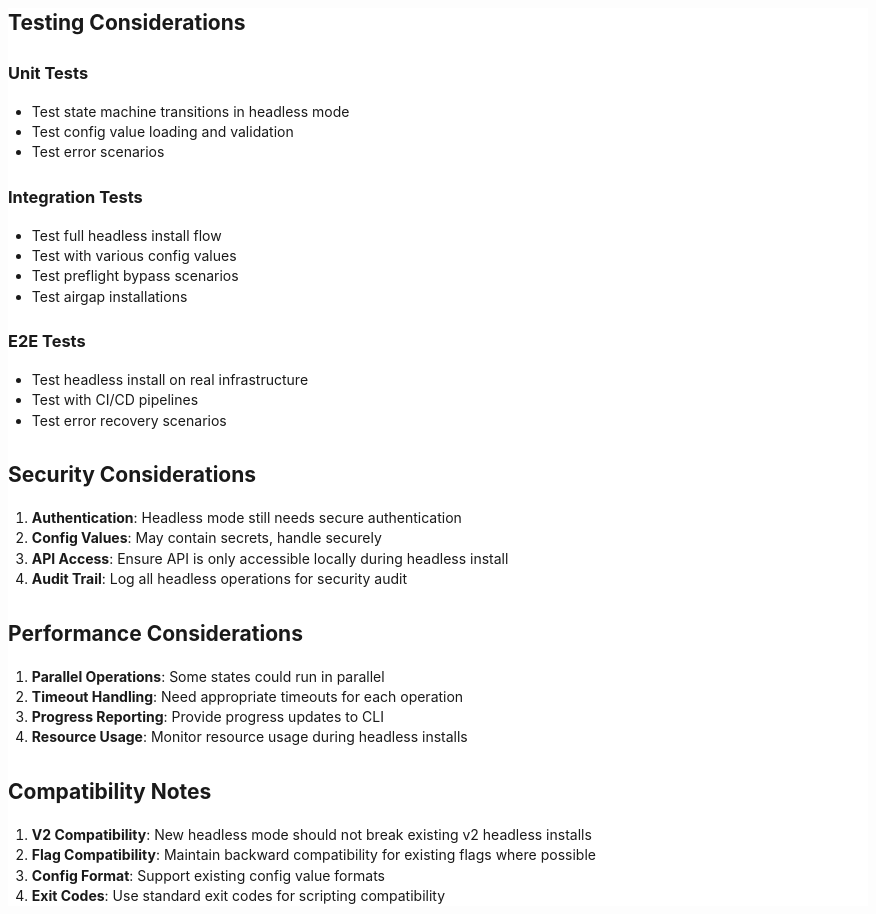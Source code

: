 ## Testing Considerations

### Unit Tests
- Test state machine transitions in headless mode
- Test config value loading and validation
- Test error scenarios

### Integration Tests
- Test full headless install flow
- Test with various config values
- Test preflight bypass scenarios
- Test airgap installations

### E2E Tests
- Test headless install on real infrastructure
- Test with CI/CD pipelines
- Test error recovery scenarios

## Security Considerations

1. **Authentication**: Headless mode still needs secure authentication
2. **Config Values**: May contain secrets, handle securely
3. **API Access**: Ensure API is only accessible locally during headless install
4. **Audit Trail**: Log all headless operations for security audit

## Performance Considerations

1. **Parallel Operations**: Some states could run in parallel
2. **Timeout Handling**: Need appropriate timeouts for each operation
3. **Progress Reporting**: Provide progress updates to CLI
4. **Resource Usage**: Monitor resource usage during headless installs

## Compatibility Notes

1. **V2 Compatibility**: New headless mode should not break existing v2 headless installs
2. **Flag Compatibility**: Maintain backward compatibility for existing flags where possible
3. **Config Format**: Support existing config value formats
4. **Exit Codes**: Use standard exit codes for scripting compatibility
